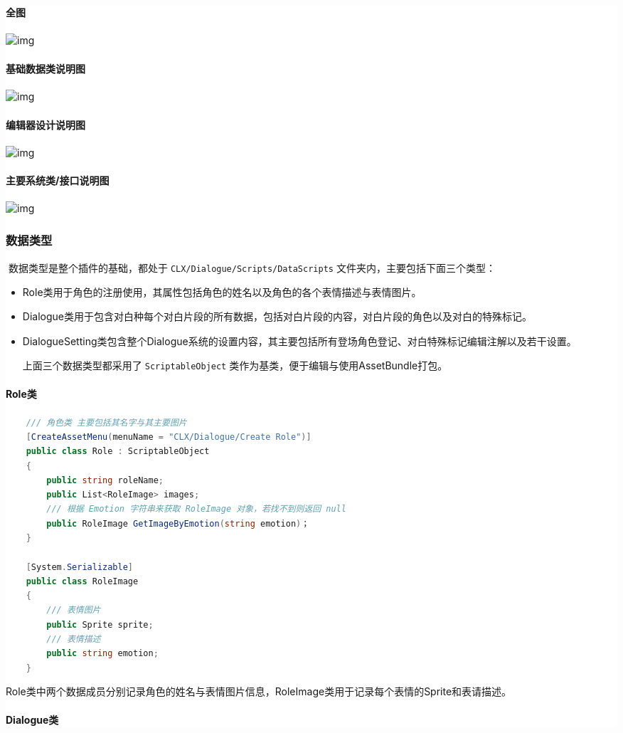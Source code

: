 #### 全图

![img](https://raw.githubusercontent.com/CatLiuXin/Pics/master/CLX.Dialogue/%E6%80%BB%E4%BD%93%E8%AE%BE%E8%AE%A1.png)

#### 基础数据类说明图

![img](https://raw.githubusercontent.com/CatLiuXin/Pics/master/CLX.Dialogue/%E5%9F%BA%E7%A1%80%E6%95%B0%E6%8D%AE%E7%B1%BB.png)

#### 编辑器设计说明图

![img](https://raw.githubusercontent.com/CatLiuXin/Pics/master/CLX.Dialogue/%E7%BC%96%E8%BE%91%E5%99%A8%E8%AE%BE%E8%AE%A1.png)

#### 主要系统类/接口说明图

![img](https://raw.githubusercontent.com/CatLiuXin/Pics/master/CLX.Dialogue/%E4%B8%BB%E8%A6%81%E7%B3%BB%E7%BB%9F%E7%B1%BB.png)

### 数据类型

​	数据类型是整个插件的基础，都处于 `CLX/Dialogue/Scripts/DataScripts` 文件夹内，主要包括下面三个类型：

* Role类用于角色的注册使用，其属性包括角色的姓名以及角色的各个表情描述与表情图片。

* Dialogue类用于包含对白种每个对白片段的所有数据，包括对白片段的内容，对白片段的角色以及对白的特殊标记。

* DialogueSetting类包含整个Dialogue系统的设置内容，其主要包括所有登场角色登记、对白特殊标记编辑注解以及若干设置。

  上面三个数据类型都采用了 `ScriptableObject` 类作为基类，便于编辑与使用AssetBundle打包。

#### Role类

```csharp
    /// 角色类 主要包括其名字与其主要图片
    [CreateAssetMenu(menuName = "CLX/Dialogue/Create Role")]
    public class Role : ScriptableObject
    {
        public string roleName;
        public List<RoleImage> images;
        /// 根据 Emotion 字符串来获取 RoleImage 对象，若找不到则返回 null
        public RoleImage GetImageByEmotion(string emotion)；
    }
    
    [System.Serializable]
    public class RoleImage
    {
        /// 表情图片
        public Sprite sprite;
        /// 表情描述
        public string emotion;
    }
```

​	Role类中两个数据成员分别记录角色的姓名与表情图片信息，RoleImage类用于记录每个表情的Sprite和表请描述。

#### Dialogue类

